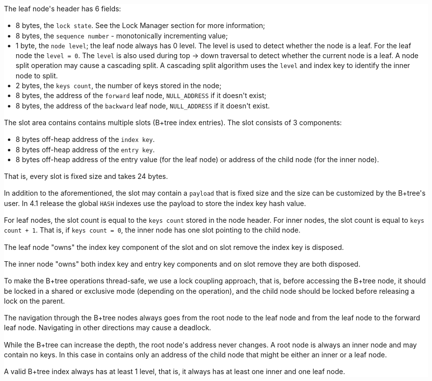 
 The leaf node's header has 6 fields:

 - 8 bytes, the `lock state`. See the Lock Manager section for more information;
 - 8 bytes, the `sequence number` - monotonically incrementing value; 
 - 1 byte, the `node level`; the leaf node always has 0 level. 
   The level is used to detect whether the node is a leaf. 
   For the leaf node the `level = 0`. The `level` is also used during top -> down traversal to
   detect whether the current node is a leaf. A node split operation may cause a cascading split. A cascading
   split algorithm uses the `level` and index key to identify the inner node to split.                     
 - 2 bytes, the `keys count`, the number of keys stored in the node;
 - 8 bytes, the address of the `forward` leaf node, `NULL_ADDRESS` if it doesn't exist;
 - 8 bytes, the address of the `backward` leaf node, `NULL_ADDRESS` if it doesn't exist.

The slot area contains contains multiple slots (B+tree index entries). The slot consists of 3 components:

- 8 bytes off-heap address of the `index key`.
- 8 bytes off-heap address of the `entry key`.
- 8 bytes off-heap address of the entry value (for the leaf node)
  or address of the child node (for the inner node).

That is, every slot is fixed size and takes 24 bytes.

In addition to the aforementioned, the slot may contain a `payload` that is fixed size and the size can be customized 
by the B+tree's user. In 4.1 release the global `HASH` indexes use the payload to store the index key hash value.   

For leaf nodes, the slot count is equal to the `keys count` stored in the node header.
For inner nodes, the slot count is equal to `keys count + 1`. That is, if `keys count = 0`,
the inner node has one slot pointing to the child node.

 The leaf node "owns" the index key component of the slot and on slot remove the index key is disposed.

 The inner node "owns" both index key and entry key components and on slot remove they are both disposed.

 To make the B+tree operations thread-safe, we use a lock coupling approach, that is, before accessing
 the B+tree node, it should be locked in a shared or exclusive mode (depending on the operation), and the child
 node should be locked before releasing a lock on the parent.

 The navigation through the B+tree nodes always goes from the root node to the leaf node and from the leaf node 
 to the forward leaf node. Navigating in other directions may cause a deadlock. 

 While the B+tree can increase the depth, the root node's address never changes. A root node is always an inner node
 and may contain no keys. In this case in contains only an address of the child node that might be either 
 an inner or a leaf node. 

 A valid B+tree index always has at least 1 level, that is, it always has at least one inner and one leaf node.

